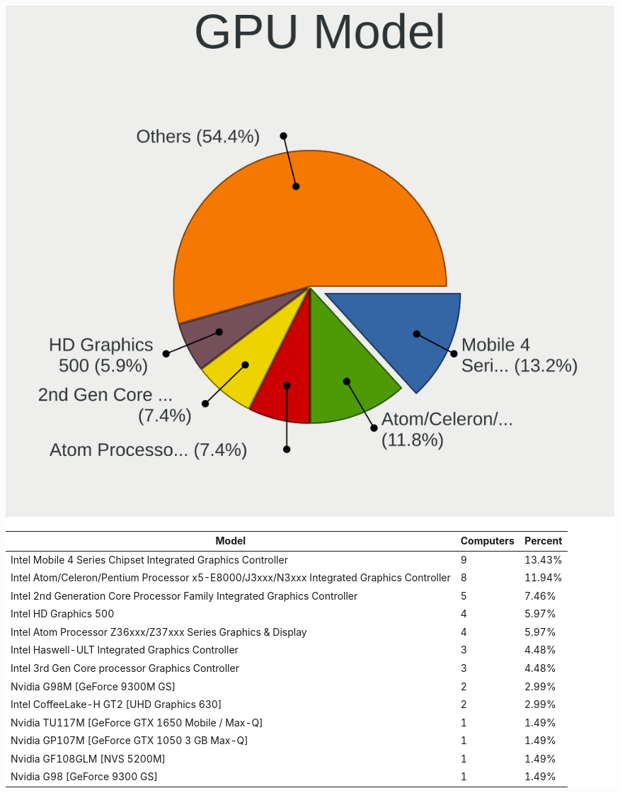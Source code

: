 ![GPU Model](./All/images/pie_chart/gpu_model.svg)


| Model                                                                                    | Computers | Percent |
|------------------------------------------------------------------------------------------|-----------|---------|
| Intel Mobile 4 Series Chipset Integrated Graphics Controller                             | 9         | 13.43%  |
| Intel Atom/Celeron/Pentium Processor x5-E8000/J3xxx/N3xxx Integrated Graphics Controller | 8         | 11.94%  |
| Intel 2nd Generation Core Processor Family Integrated Graphics Controller                | 5         | 7.46%   |
| Intel HD Graphics 500                                                                    | 4         | 5.97%   |
| Intel Atom Processor Z36xxx/Z37xxx Series Graphics & Display                             | 4         | 5.97%   |
| Intel Haswell-ULT Integrated Graphics Controller                                         | 3         | 4.48%   |
| Intel 3rd Gen Core processor Graphics Controller                                         | 3         | 4.48%   |
| Nvidia G98M [GeForce 9300M GS]                                                           | 2         | 2.99%   |
| Intel CoffeeLake-H GT2 [UHD Graphics 630]                                                | 2         | 2.99%   |
| Nvidia TU117M [GeForce GTX 1650 Mobile / Max-Q]                                          | 1         | 1.49%   |
| Nvidia GP107M [GeForce GTX 1050 3 GB Max-Q]                                              | 1         | 1.49%   |
| Nvidia GF108GLM [NVS 5200M]                                                              | 1         | 1.49%   |
| Nvidia G98 [GeForce 9300 GS]                                                             | 1         | 1.49%   |